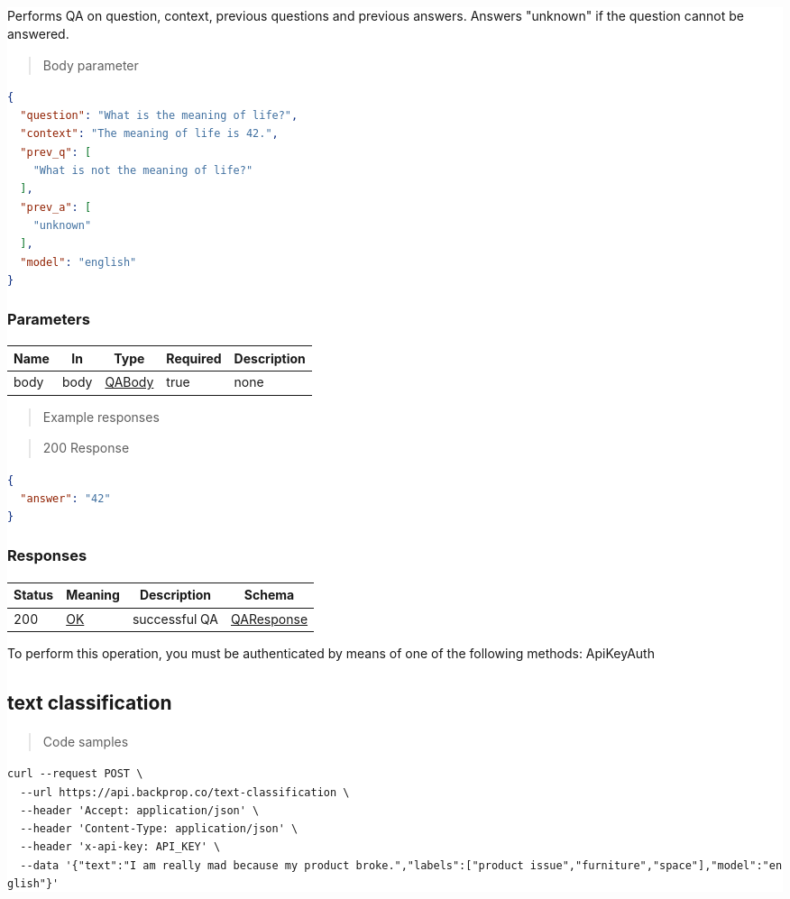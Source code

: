 Performs QA on question, context, previous questions and previous answers. Answers "unknown" if the question cannot be answered.

> Body parameter

```json
{
  "question": "What is the meaning of life?",
  "context": "The meaning of life is 42.",
  "prev_q": [
    "What is not the meaning of life?"
  ],
  "prev_a": [
    "unknown"
  ],
  "model": "english"
}
```

<h3 id="question-answering-parameters">Parameters</h3>

|Name|In|Type|Required|Description|
|---|---|---|---|---|
|body|body|[QABody](#schemaqabody)|true|none|

> Example responses

> 200 Response

```json
{
  "answer": "42"
}
```

<h3 id="question-answering-responses">Responses</h3>

|Status|Meaning|Description|Schema|
|---|---|---|---|
|200|[OK](https://tools.ietf.org/html/rfc7231#section-6.3.1)|successful QA|[QAResponse](#schemaqaresponse)|

<aside class="warning">
To perform this operation, you must be authenticated by means of one of the following methods:
ApiKeyAuth
</aside>

## text classification

<a id="opIdtext-classification"></a>

> Code samples

```shell
curl --request POST \
  --url https://api.backprop.co/text-classification \
  --header 'Accept: application/json' \
  --header 'Content-Type: application/json' \
  --header 'x-api-key: API_KEY' \
  --data '{"text":"I am really mad because my product broke.","labels":["product issue","furniture","space"],"model":"english"}'
```
